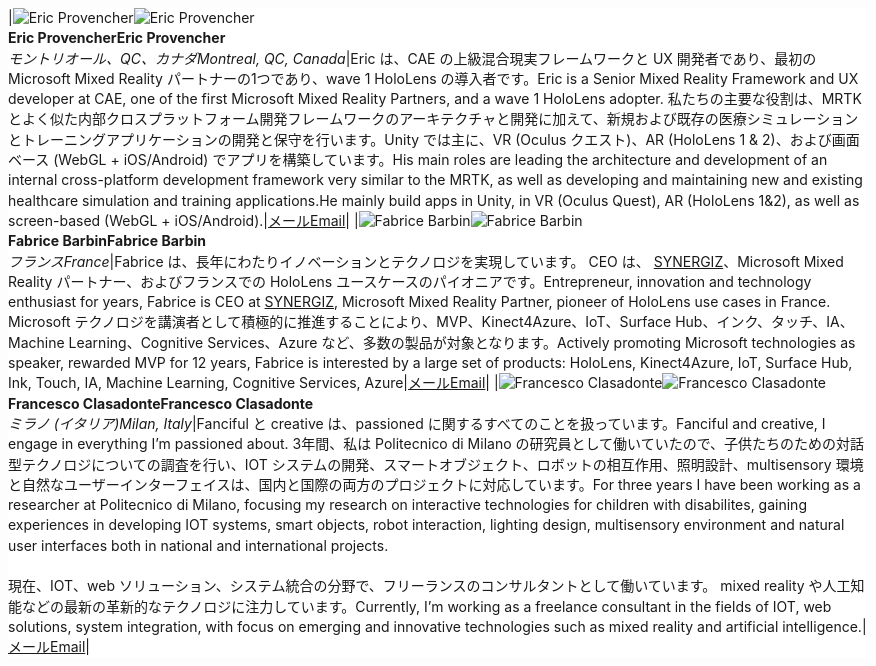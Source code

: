 |<span data-ttu-id="27952-242">![Eric Provencher](images/BiographyImages/EricProvencher_270x270.jpg)</span><span class="sxs-lookup"><span data-stu-id="27952-242">![Eric Provencher](images/BiographyImages/EricProvencher_270x270.jpg)</span></span></br><span data-ttu-id="27952-243">**Eric Provencher**</span><span class="sxs-lookup"><span data-stu-id="27952-243">**Eric Provencher**</span></span></br><span data-ttu-id="27952-244">*モントリオール、QC、カナダ*</span><span class="sxs-lookup"><span data-stu-id="27952-244">*Montreal, QC, Canada*</span></span>|<span data-ttu-id="27952-245">Eric は、CAE の上級混合現実フレームワークと UX 開発者であり、最初の Microsoft Mixed Reality パートナーの1つであり、wave 1 HoloLens の導入者です。</span><span class="sxs-lookup"><span data-stu-id="27952-245">Eric is a Senior Mixed Reality Framework and UX developer at CAE, one of the first Microsoft Mixed Reality Partners, and a wave 1 HoloLens adopter.</span></span> <span data-ttu-id="27952-246">私たちの主要な役割は、MRTK とよく似た内部クロスプラットフォーム開発フレームワークのアーキテクチャと開発に加えて、新規および既存の医療シミュレーションとトレーニングアプリケーションの開発と保守を行います。Unity では主に、VR (Oculus クエスト)、AR (HoloLens 1 & 2)、および画面ベース (WebGL + iOS/Android) でアプリを構築しています。</span><span class="sxs-lookup"><span data-stu-id="27952-246">His main roles are leading the architecture and development of an internal cross-platform development framework very similar to the MRTK, as well as developing and maintaining new and existing healthcare simulation and training applications.He mainly build apps in Unity, in VR (Oculus Quest), AR (HoloLens 1&2), as well as screen-based (WebGL + iOS/Android).</span></span>|[<span data-ttu-id="27952-247">メール</span><span class="sxs-lookup"><span data-stu-id="27952-247">Email</span></span>](mailto:erproven@gmail.com)|
|<span data-ttu-id="27952-248">![Fabrice Barbin](images/BiographyImages/FabriceBarbin_270x270.jpg)</span><span class="sxs-lookup"><span data-stu-id="27952-248">![Fabrice Barbin](images/BiographyImages/FabriceBarbin_270x270.jpg)</span></span></br><span data-ttu-id="27952-249">**Fabrice Barbin**</span><span class="sxs-lookup"><span data-stu-id="27952-249">**Fabrice Barbin**</span></span></br><span data-ttu-id="27952-250">*フランス*</span><span class="sxs-lookup"><span data-stu-id="27952-250">*France*</span></span>|<span data-ttu-id="27952-251">Fabrice は、長年にわたりイノベーションとテクノロジを実現しています。 CEO は、 [SYNERGIZ](http://www.synergiz.com)、Microsoft Mixed Reality パートナー、およびフランスでの HoloLens ユースケースのパイオニアです。</span><span class="sxs-lookup"><span data-stu-id="27952-251">Entrepreneur, innovation and technology enthusiast for years, Fabrice is CEO at [SYNERGIZ](http://www.synergiz.com), Microsoft Mixed Reality Partner, pioneer of HoloLens use cases in France.</span></span> <span data-ttu-id="27952-252">Microsoft テクノロジを講演者として積極的に推進することにより、MVP、Kinect4Azure、IoT、Surface Hub、インク、タッチ、IA、Machine Learning、Cognitive Services、Azure など、多数の製品が対象となります。</span><span class="sxs-lookup"><span data-stu-id="27952-252">Actively promoting Microsoft technologies as speaker, rewarded MVP for 12 years, Fabrice is interested by a large set of products: HoloLens, Kinect4Azure, IoT, Surface Hub, Ink, Touch, IA, Machine Learning, Cognitive Services, Azure</span></span>|[<span data-ttu-id="27952-253">メール</span><span class="sxs-lookup"><span data-stu-id="27952-253">Email</span></span>](mailto:fbarbin@synergiz.com)|
|<span data-ttu-id="27952-254">![Francesco Clasadonte](images/BiographyImages/FrancescoClasadonte_270x270.jpg)</span><span class="sxs-lookup"><span data-stu-id="27952-254">![Francesco Clasadonte](images/BiographyImages/FrancescoClasadonte_270x270.jpg)</span></span></br><span data-ttu-id="27952-255">**Francesco Clasadonte**</span><span class="sxs-lookup"><span data-stu-id="27952-255">**Francesco Clasadonte**</span></span></br><span data-ttu-id="27952-256">*ミラノ (イタリア)*</span><span class="sxs-lookup"><span data-stu-id="27952-256">*Milan, Italy*</span></span>|<span data-ttu-id="27952-257">Fanciful と creative は、passioned に関するすべてのことを扱っています。</span><span class="sxs-lookup"><span data-stu-id="27952-257">Fanciful and creative, I engage in everything I’m passioned about.</span></span> <span data-ttu-id="27952-258">3年間、私は Politecnico di Milano の研究員として働いていたので、子供たちのための対話型テクノロジについての調査を行い、IOT システムの開発、スマートオブジェクト、ロボットの相互作用、照明設計、multisensory 環境と自然なユーザーインターフェイスは、国内と国際の両方のプロジェクトに対応しています。</span><span class="sxs-lookup"><span data-stu-id="27952-258">For three years I have been working as a researcher at Politecnico di Milano, focusing my research on interactive technologies for children with disabilites, gaining experiences in developing IOT systems, smart objects, robot interaction, lighting design, multisensory environment and natural user interfaces both in national and international projects.</span></span></br></br><span data-ttu-id="27952-259">現在、IOT、web ソリューション、システム統合の分野で、フリーランスのコンサルタントとして働いています。 mixed reality や人工知能などの最新の革新的なテクノロジに注力しています。</span><span class="sxs-lookup"><span data-stu-id="27952-259">Currently, I’m working as a freelance consultant in the fields of IOT, web solutions, system integration, with focus on emerging and innovative technologies such as mixed reality and artificial intelligence.</span></span>|[<span data-ttu-id="27952-260">メール</span><span class="sxs-lookup"><span data-stu-id="27952-260">Email</span></span>](mailto:klasaf@outlook.com)|
